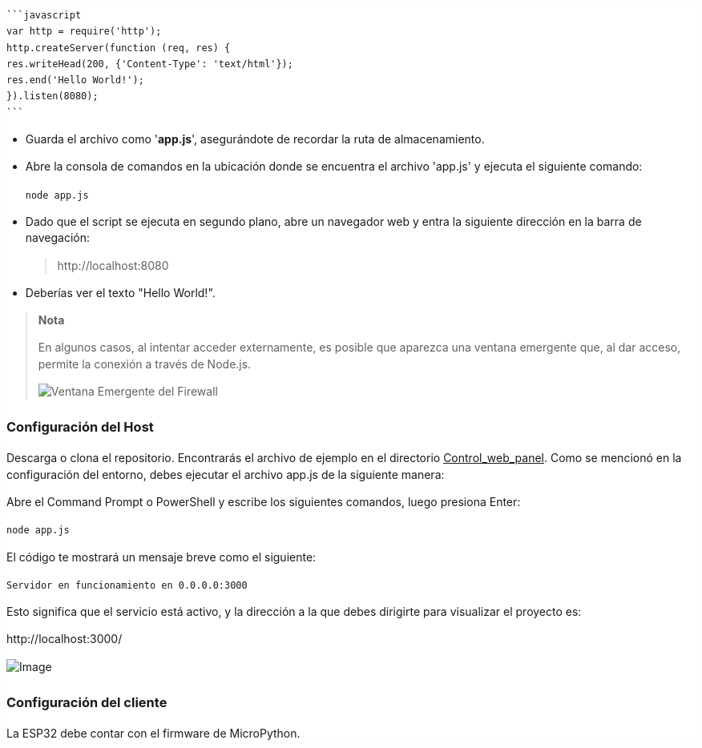     ```javascript
    var http = require('http');
    http.createServer(function (req, res) {
    res.writeHead(200, {'Content-Type': 'text/html'});
    res.end('Hello World!');
    }).listen(8080);
    ```
- Guarda el archivo como '**app.js**', asegurándote de recordar la ruta de almacenamiento.
- Abre la consola de comandos en la ubicación donde se encuentra el archivo 'app.js' y ejecuta el siguiente comando:
    ```
    node app.js
    ```
- Dado que el script se ejecuta en segundo plano, abre un navegador web y entra la siguiente dirección en la barra de navegación:
    > http://localhost:8080

- Deberías ver el texto "Hello World!".

> **Nota**
>
> En algunos casos, al intentar acceder externamente, es posible que aparezca una ventana emergente que, al dar acceso, permite la conexión a través de Node.js.
>
>![Ventana Emergente del Firewall](/docs/11-Comunicacion_inalambrica/images/firewall_promt.png)



### Configuración del Host


Descarga o clona el repositorio. Encontrarás el archivo de ejemplo en el directorio [Control_web_panel](../Control_web_panel/). Como se mencionó en la configuración del entorno, debes ejecutar el archivo app.js de la siguiente manera:

Abre el Command Prompt o PowerShell y escribe los siguientes comandos, luego presiona Enter:
```
node app.js
```

El código te mostrará un mensaje breve como el siguiente:
```
Servidor en funcionamiento en 0.0.0.0:3000
```
Esto significa que el servicio está activo, y la dirección a la que debes dirigirte para visualizar el proyecto es:

http://localhost:3000/


![Image](/docs/11-Comunicacion_inalambrica/images/web_localhost.png)

### Configuración del cliente

La ESP32 debe contar con el firmware de MicroPython.

